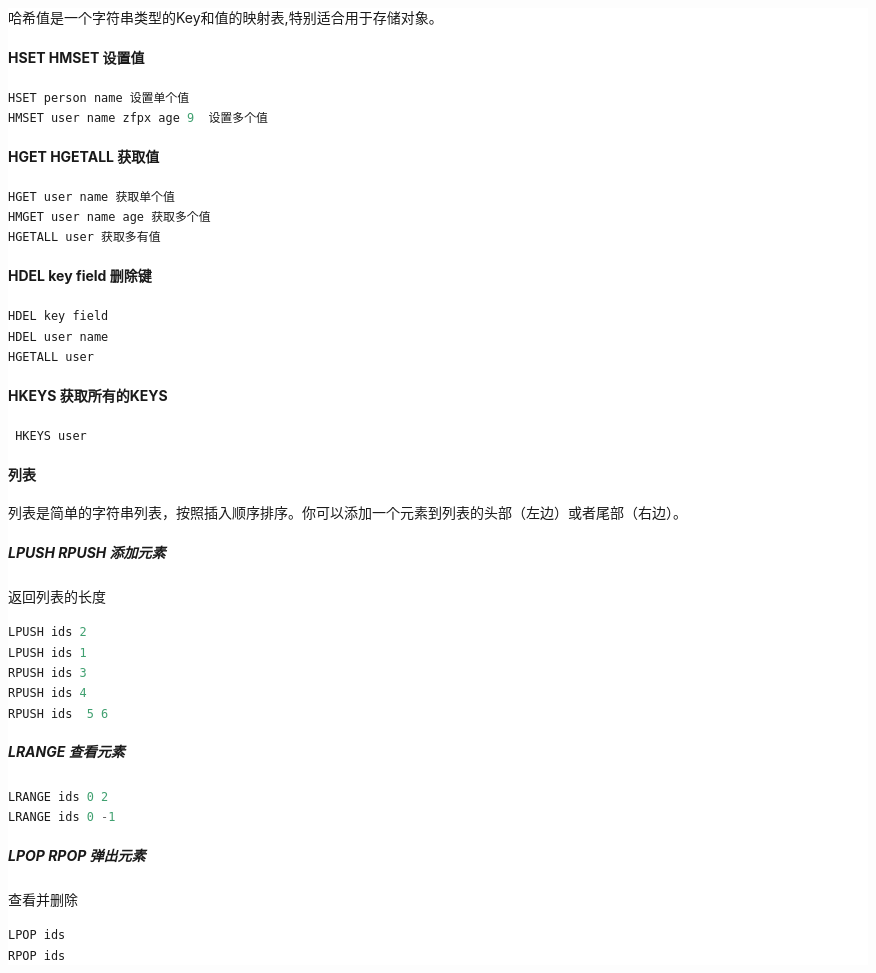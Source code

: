 哈希值是一个字符串类型的Key和值的映射表,特别适合用于存储对象。

#### HSET HMSET 设置值

```js
HSET person name 设置单个值
HMSET user name zfpx age 9  设置多个值
```

#### HGET HGETALL 获取值

```js
HGET user name 获取单个值
HMGET user name age 获取多个值
HGETALL user 获取多有值
```

#### HDEL key field 删除键

```js
HDEL key field
HDEL user name
HGETALL user
```

#### HKEYS 获取所有的KEYS 

```js
 HKEYS user
```

#### 列表

列表是简单的字符串列表，按照插入顺序排序。你可以添加一个元素到列表的头部（左边）或者尾部（右边）。

##### LPUSH RPUSH 添加元素

返回列表的长度

```js
LPUSH ids 2
LPUSH ids 1
RPUSH ids 3
RPUSH ids 4
RPUSH ids  5 6 
```

##### LRANGE 查看元素

```js
LRANGE ids 0 2
LRANGE ids 0 -1
```

##### LPOP RPOP 弹出元素

查看并删除

```js
LPOP ids 
RPOP ids
```
